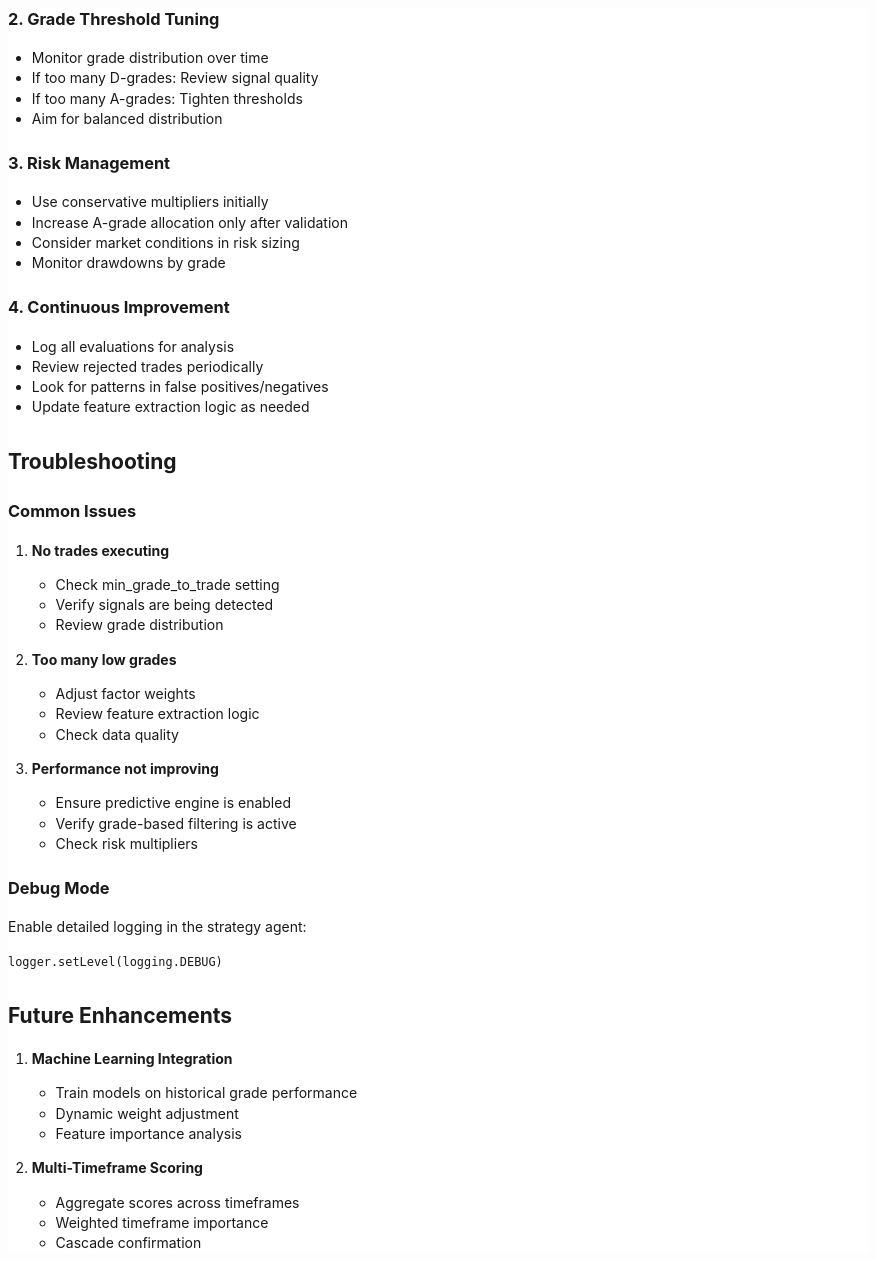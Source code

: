 ### 2. Grade Threshold Tuning
- Monitor grade distribution over time
- If too many D-grades: Review signal quality
- If too many A-grades: Tighten thresholds
- Aim for balanced distribution

### 3. Risk Management
- Use conservative multipliers initially
- Increase A-grade allocation only after validation
- Consider market conditions in risk sizing
- Monitor drawdowns by grade

### 4. Continuous Improvement
- Log all evaluations for analysis
- Review rejected trades periodically
- Look for patterns in false positives/negatives
- Update feature extraction logic as needed

## Troubleshooting

### Common Issues

1. **No trades executing**
   - Check min_grade_to_trade setting
   - Verify signals are being detected
   - Review grade distribution

2. **Too many low grades**
   - Adjust factor weights
   - Review feature extraction logic
   - Check data quality

3. **Performance not improving**
   - Ensure predictive engine is enabled
   - Verify grade-based filtering is active
   - Check risk multipliers

### Debug Mode
Enable detailed logging in the strategy agent:
```python
logger.setLevel(logging.DEBUG)
```

## Future Enhancements

1. **Machine Learning Integration**
   - Train models on historical grade performance
   - Dynamic weight adjustment
   - Feature importance analysis

2. **Multi-Timeframe Scoring**
   - Aggregate scores across timeframes
   - Weighted timeframe importance
   - Cascade confirmation

